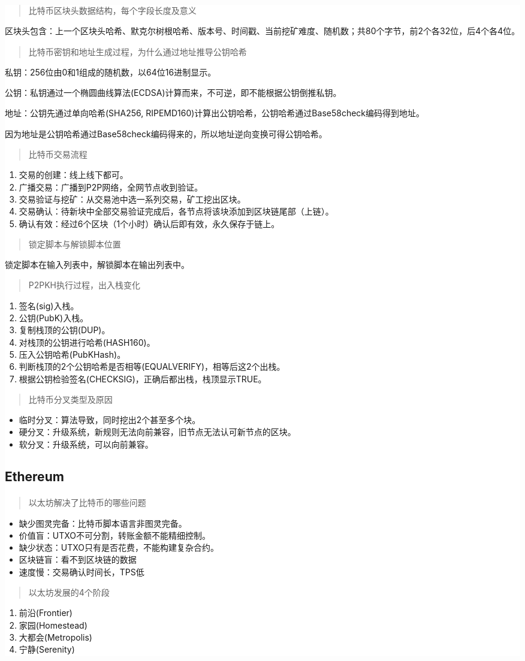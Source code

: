 > 比特币区块头数据结构，每个字段长度及意义

区块头包含：上一个区块头哈希、默克尔树根哈希、版本号、时间戳、当前挖矿难度、随机数；共80个字节，前2个各32位，后4个各4位。

> 比特币密钥和地址生成过程，为什么通过地址推导公钥哈希

私钥：256位由0和1组成的随机数，以64位16进制显示。

公钥：私钥通过一个椭圆曲线算法(ECDSA)计算而来，不可逆，即不能根据公钥倒推私钥。

地址：公钥先通过单向哈希(SHA256, RIPEMD160)计算出公钥哈希，公钥哈希通过Base58check编码得到地址。

因为地址是公钥哈希通过Base58check编码得来的，所以地址逆向变换可得公钥哈希。

> 比特币交易流程

1. 交易的创建：线上线下都可。
2. 广播交易：广播到P2P网络，全网节点收到验证。
3. 交易验证与挖矿：从交易池中选一系列交易，矿工挖出区块。
4. 交易确认：待新块中全部交易验证完成后，各节点将该块添加到区块链尾部（上链）。
5. 确认有效：经过6个区块（1个小时）确认后即有效，永久保存于链上。

> 锁定脚本与解锁脚本位置

锁定脚本在输入列表中，解锁脚本在输出列表中。

> P2PKH执行过程，出入栈变化

1. 签名(sig)入栈。
2. 公钥(PubK)入栈。
3. 复制栈顶的公钥(DUP)。
4. 对栈顶的公钥进行哈希(HASH160)。
5. 压入公钥哈希(PubKHash)。
6. 判断栈顶的2个公钥哈希是否相等(EQUALVERIFY)，相等后这2个出栈。
7. 根据公钥检验签名(CHECKSIG)，正确后都出栈，栈顶显示TRUE。

> 比特币分叉类型及原因

- 临时分叉：算法导致，同时挖出2个甚至多个块。
- 硬分叉：升级系统，新规则无法向前兼容，旧节点无法认可新节点的区块。
- 软分叉：升级系统，可以向前兼容。

## Ethereum

> 以太坊解决了比特币的哪些问题

- 缺少图灵完备：比特币脚本语言非图灵完备。
- 价值盲：UTXO不可分割，转账金额不能精细控制。
- 缺少状态：UTXO只有是否花费，不能构建复杂合约。
- 区块链盲：看不到区块链的数据
- 速度慢：交易确认时间长，TPS低

> 以太坊发展的4个阶段

1. 前沿(Frontier)
2. 家园(Homestead)
3. 大都会(Metropolis)
4. 宁静(Serenity)
